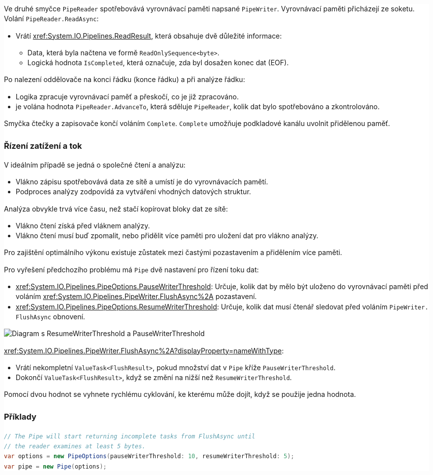 Ve druhé smyčce `PipeReader` spotřebovává vyrovnávací paměti napsané `PipeWriter`. Vyrovnávací paměti přicházejí ze soketu. Volání `PipeReader.ReadAsync`:

* Vrátí <xref:System.IO.Pipelines.ReadResult>, která obsahuje dvě důležité informace:

  * Data, která byla načtena ve formě `ReadOnlySequence<byte>`.
  * Logická hodnota `IsCompleted`, která označuje, zda byl dosažen konec dat (EOF). 

Po nalezení oddělovače na konci řádku (konce řádku) a při analýze řádku:

* Logika zpracuje vyrovnávací paměť a přeskočí, co je již zpracováno.
* je volána hodnota `PipeReader.AdvanceTo`, která sděluje `PipeReader`, kolik dat bylo spotřebováno a zkontrolováno.

Smyčka čtečky a zapisovače končí voláním `Complete`. `Complete` umožňuje podkladové kanálu uvolnit přidělenou paměť.

### <a name="backpressure-and-flow-control"></a>Řízení zatížení a tok

V ideálním případě se jedná o společné čtení a analýzu:

* Vlákno zápisu spotřebovává data ze sítě a umístí je do vyrovnávacích pamětí.
* Podproces analýzy zodpovídá za vytváření vhodných datových struktur.

Analýza obvykle trvá více času, než stačí kopírovat bloky dat ze sítě:

* Vlákno čtení získá před vláknem analýzy.
* Vlákno čtení musí buď zpomalit, nebo přidělit více paměti pro uložení dat pro vlákno analýzy.

Pro zajištění optimálního výkonu existuje zůstatek mezi častými pozastavením a přidělením více paměti.

Pro vyřešení předchozího problému má `Pipe` dvě nastavení pro řízení toku dat:

* <xref:System.IO.Pipelines.PipeOptions.PauseWriterThreshold>: Určuje, kolik dat by mělo být uloženo do vyrovnávací paměti před voláním <xref:System.IO.Pipelines.PipeWriter.FlushAsync%2A> pozastavení.
* <xref:System.IO.Pipelines.PipeOptions.ResumeWriterThreshold>: Určuje, kolik dat musí čtenář sledovat před voláním `PipeWriter.FlushAsync` obnovení.

![Diagram s ResumeWriterThreshold a PauseWriterThreshold](./media/pipelines/resume-pause.png)

<xref:System.IO.Pipelines.PipeWriter.FlushAsync%2A?displayProperty=nameWithType>:

* Vrátí nekompletní `ValueTask<FlushResult>`, pokud množství dat v `Pipe` kříže `PauseWriterThreshold`.
* Dokončí `ValueTask<FlushResult>`, když se změní na nižší než `ResumeWriterThreshold`.

Pomocí dvou hodnot se vyhnete rychlému cyklování, ke kterému může dojít, když se použije jedna hodnota.

### <a name="examples"></a>Příklady

```csharp
// The Pipe will start returning incomplete tasks from FlushAsync until
// the reader examines at least 5 bytes.
var options = new PipeOptions(pauseWriterThreshold: 10, resumeWriterThreshold: 5);
var pipe = new Pipe(options);
```
